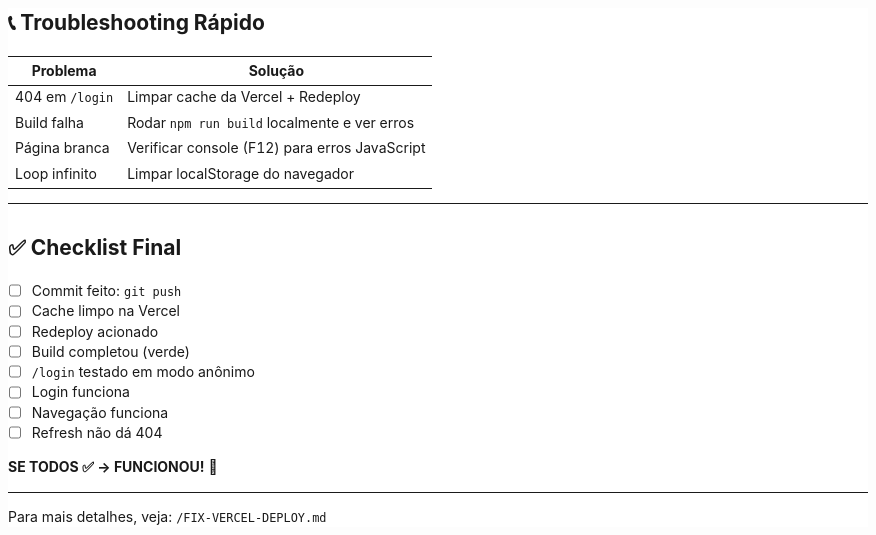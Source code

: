 
## 📞 Troubleshooting Rápido

| Problema | Solução |
|----------|---------|
| 404 em `/login` | Limpar cache da Vercel + Redeploy |
| Build falha | Rodar `npm run build` localmente e ver erros |
| Página branca | Verificar console (F12) para erros JavaScript |
| Loop infinito | Limpar localStorage do navegador |

---

## ✅ Checklist Final

- [ ] Commit feito: `git push`
- [ ] Cache limpo na Vercel
- [ ] Redeploy acionado
- [ ] Build completou (verde)
- [ ] `/login` testado em modo anônimo
- [ ] Login funciona
- [ ] Navegação funciona
- [ ] Refresh não dá 404

**SE TODOS ✅ → FUNCIONOU!** 🎊

---

Para mais detalhes, veja: `/FIX-VERCEL-DEPLOY.md`
